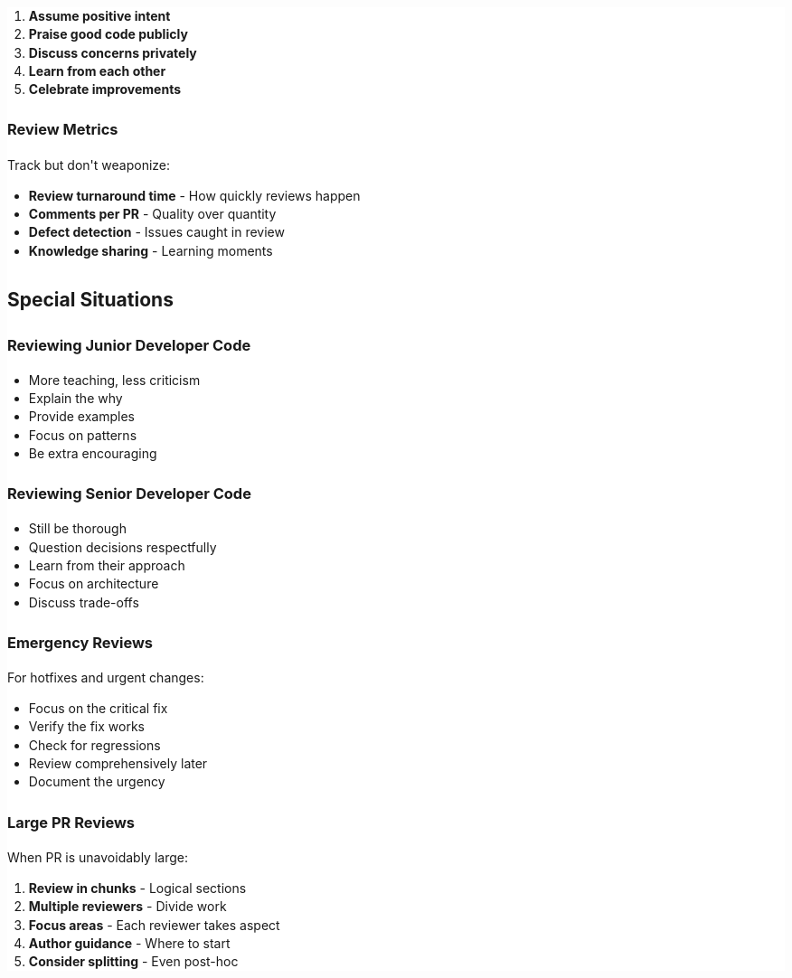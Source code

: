 1. **Assume positive intent**
2. **Praise good code publicly**
3. **Discuss concerns privately**
4. **Learn from each other**
5. **Celebrate improvements**

### Review Metrics

Track but don't weaponize:

- **Review turnaround time** - How quickly reviews happen
- **Comments per PR** - Quality over quantity
- **Defect detection** - Issues caught in review
- **Knowledge sharing** - Learning moments

## Special Situations

### Reviewing Junior Developer Code

- More teaching, less criticism
- Explain the why
- Provide examples
- Focus on patterns
- Be extra encouraging

### Reviewing Senior Developer Code

- Still be thorough
- Question decisions respectfully
- Learn from their approach
- Focus on architecture
- Discuss trade-offs

### Emergency Reviews

For hotfixes and urgent changes:

- Focus on the critical fix
- Verify the fix works
- Check for regressions
- Review comprehensively later
- Document the urgency

### Large PR Reviews

When PR is unavoidably large:

1. **Review in chunks** - Logical sections
2. **Multiple reviewers** - Divide work
3. **Focus areas** - Each reviewer takes aspect
4. **Author guidance** - Where to start
5. **Consider splitting** - Even post-hoc
